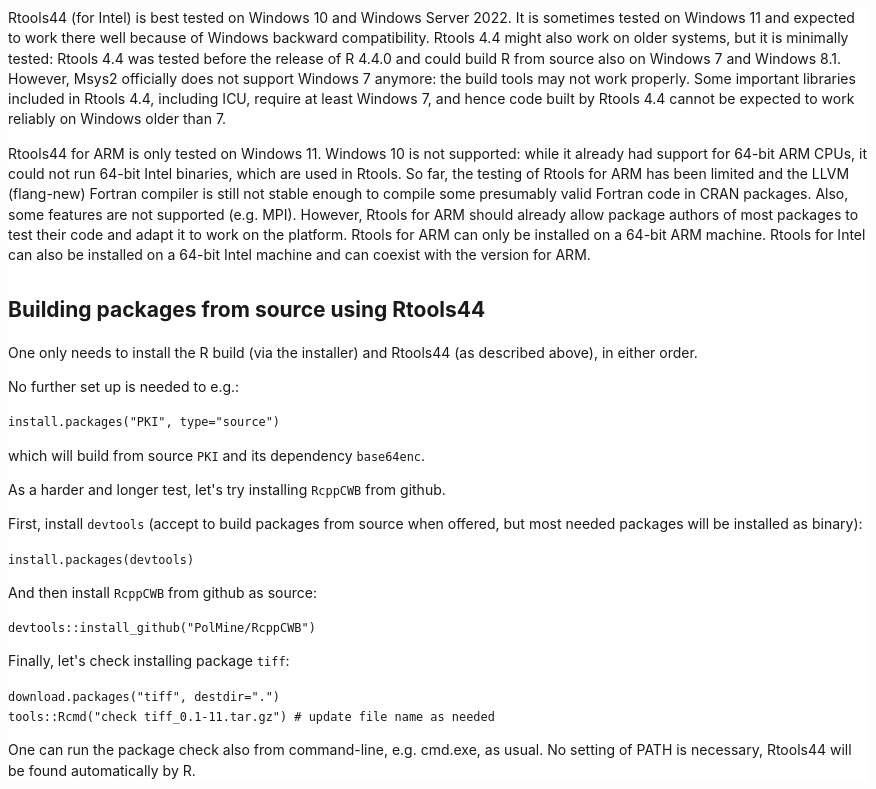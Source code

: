 Rtools44 (for Intel) is best tested on Windows 10 and Windows Server 2022. 
It is sometimes tested on Windows 11 and expected to work there well because
of Windows backward compatibility.  Rtools 4.4 might also work on older
systems, but it is minimally tested: Rtools 4.4 was tested before the
release of R 4.4.0 and could build R from source also on Windows 7 and
Windows 8.1.  However, Msys2 officially does not support Windows 7 anymore:
the build tools may not work properly.  Some important libraries included in
Rtools 4.4, including ICU, require at least Windows 7, and hence code built
by Rtools 4.4 cannot be expected to work reliably on Windows older than 7.

Rtools44 for ARM is only tested on Windows 11.  Windows 10 is not supported:
while it already had support for 64-bit ARM CPUs, it could not run 64-bit
Intel binaries, which are used in Rtools.  So far, the testing of Rtools for
ARM has been limited and the LLVM (flang-new) Fortran compiler is still not
stable enough to compile some presumably valid Fortran code in CRAN
packages.  Also, some features are not supported (e.g.  MPI).  However,
Rtools for ARM should already allow package authors of most packages to test
their code and adapt it to work on the platform.  Rtools for ARM can only be
installed on a 64-bit ARM machine.  Rtools for Intel can also be installed
on a 64-bit Intel machine and can coexist with the version for ARM.

## Building packages from source using Rtools44

One only needs to install the R build (via the
installer)
and Rtools44 (as described above), in either order.

No further set up is needed to e.g.:

```
install.packages("PKI", type="source")
```

which will build from source `PKI` and its dependency `base64enc`. 

As a harder and longer test, let's try installing `RcppCWB` from github. 

First, install `devtools` (accept to build packages from source when
offered, but most needed packages will be installed as binary):

```
install.packages(devtools)
```

And then install `RcppCWB` from github as source:

```
devtools::install_github("PolMine/RcppCWB")
```

Finally, let's check installing package `tiff`:

```
download.packages("tiff", destdir=".")
tools::Rcmd("check tiff_0.1-11.tar.gz") # update file name as needed
```

One can run the package check also from command-line, e.g.  cmd.exe, as
usual.  No setting of PATH is necessary, Rtools44 will be found
automatically by R.

